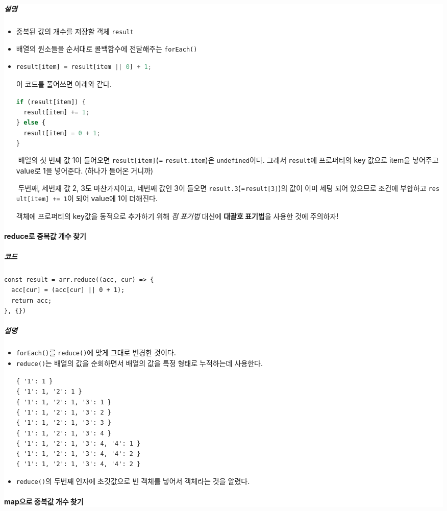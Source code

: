 ##### 설명

- 중복된 값의 개수를 저장할 객체 `result`
- 배열의 원소들을 순서대로 콜백함수에 전달해주는 `forEach()`
- ```js
  result[item] = result[item || 0] + 1;
  ```

  이 코드를 풀어쓰면 아래와 같다.

  ```javascript
  if (result[item]) {
    result[item] += 1;
  } else {
    result[item] = 0 + 1;
  }
  ```

  &nbsp;배열의 첫 번째 값 1이 들어오면 `result[item]`(= `result.item`)은 `undefined`이다. 그래서 `result`에 프로퍼티의 key 값으로 item을 넣어주고 value로 1을 넣어준다. (하나가 들어온 거니까)

  &nbsp;두번째, 세번재 값 2, 3도 마찬가지이고, 네번째 값인 3이 들오면 `result.3`(=`result[3]`)의 값이 이미 세팅 되어 있으므로 조건에 부합하고 `result[item] += 1`이 되어 value에 1이 더해진다.

  객체에 프로퍼티의 key값을 동적으로 추가하기 위해 _점 표기법_ 대신에 **대괄호 표기법**을 사용한 것에 주의하자!

#### reduce로 중복값 개수 찾기

##### 코드

```
const result = arr.reduce((acc, cur) => {
  acc[cur] = (acc[cur] || 0 + 1);
  return acc;
}, {})
```

##### 설명

- `forEach()`를 `reduce()`에 맞게 그대로 변경한 것이다.
- `reduce()`는 배열의 값을 순회하면서 배열의 값을 특정 형태로 누적하는데 사용한다.
  ```
  { '1': 1 }
  { '1': 1, '2': 1 }
  { '1': 1, '2': 1, '3': 1 }
  { '1': 1, '2': 1, '3': 2 }
  { '1': 1, '2': 1, '3': 3 }
  { '1': 1, '2': 1, '3': 4 }
  { '1': 1, '2': 1, '3': 4, '4': 1 }
  { '1': 1, '2': 1, '3': 4, '4': 2 }
  { '1': 1, '2': 1, '3': 4, '4': 2 }
  ```
- `reduce()`의 두번째 인자에 초깃값으로 빈 객체를 넣어서 객체라는 것을 알렸다.

#### map으로 중복값 개수 찾기
